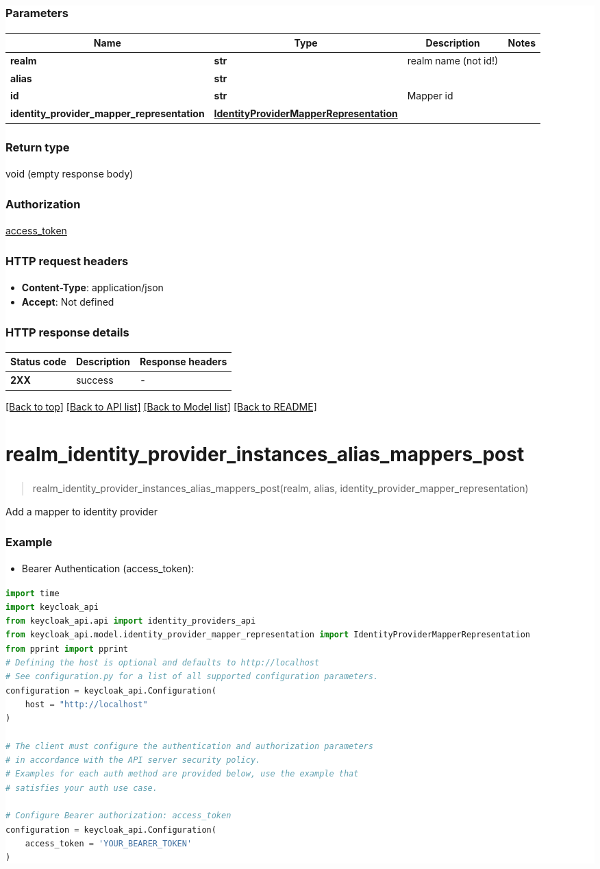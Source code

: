 
### Parameters

Name | Type | Description  | Notes
------------- | ------------- | ------------- | -------------
 **realm** | **str**| realm name (not id!) |
 **alias** | **str**|  |
 **id** | **str**| Mapper id |
 **identity_provider_mapper_representation** | [**IdentityProviderMapperRepresentation**](IdentityProviderMapperRepresentation.md)|  |

### Return type

void (empty response body)

### Authorization

[access_token](../README.md#access_token)

### HTTP request headers

 - **Content-Type**: application/json
 - **Accept**: Not defined


### HTTP response details

| Status code | Description | Response headers |
|-------------|-------------|------------------|
**2XX** | success |  -  |

[[Back to top]](#) [[Back to API list]](../README.md#documentation-for-api-endpoints) [[Back to Model list]](../README.md#documentation-for-models) [[Back to README]](../README.md)

# **realm_identity_provider_instances_alias_mappers_post**
> realm_identity_provider_instances_alias_mappers_post(realm, alias, identity_provider_mapper_representation)

Add a mapper to identity provider

### Example

* Bearer Authentication (access_token):

```python
import time
import keycloak_api
from keycloak_api.api import identity_providers_api
from keycloak_api.model.identity_provider_mapper_representation import IdentityProviderMapperRepresentation
from pprint import pprint
# Defining the host is optional and defaults to http://localhost
# See configuration.py for a list of all supported configuration parameters.
configuration = keycloak_api.Configuration(
    host = "http://localhost"
)

# The client must configure the authentication and authorization parameters
# in accordance with the API server security policy.
# Examples for each auth method are provided below, use the example that
# satisfies your auth use case.

# Configure Bearer authorization: access_token
configuration = keycloak_api.Configuration(
    access_token = 'YOUR_BEARER_TOKEN'
)
```